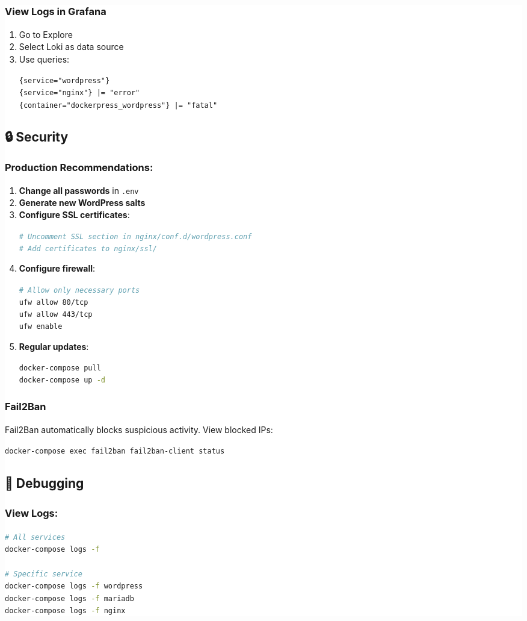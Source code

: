 ### View Logs in Grafana

1. Go to Explore
2. Select Loki as data source
3. Use queries:
   ```
   {service="wordpress"}
   {service="nginx"} |= "error"
   {container="dockerpress_wordpress"} |= "fatal"
   ```

## 🔒 Security

### Production Recommendations:

1. **Change all passwords** in `.env`
2. **Generate new WordPress salts**
3. **Configure SSL certificates**:
   ```bash
   # Uncomment SSL section in nginx/conf.d/wordpress.conf
   # Add certificates to nginx/ssl/
   ```
4. **Configure firewall**:
   ```bash
   # Allow only necessary ports
   ufw allow 80/tcp
   ufw allow 443/tcp
   ufw enable
   ```
5. **Regular updates**:
   ```bash
   docker-compose pull
   docker-compose up -d
   ```

### Fail2Ban

Fail2Ban automatically blocks suspicious activity. View blocked IPs:

```bash
docker-compose exec fail2ban fail2ban-client status
```

## 🐛 Debugging

### View Logs:

```bash
# All services
docker-compose logs -f

# Specific service
docker-compose logs -f wordpress
docker-compose logs -f mariadb
docker-compose logs -f nginx
```
